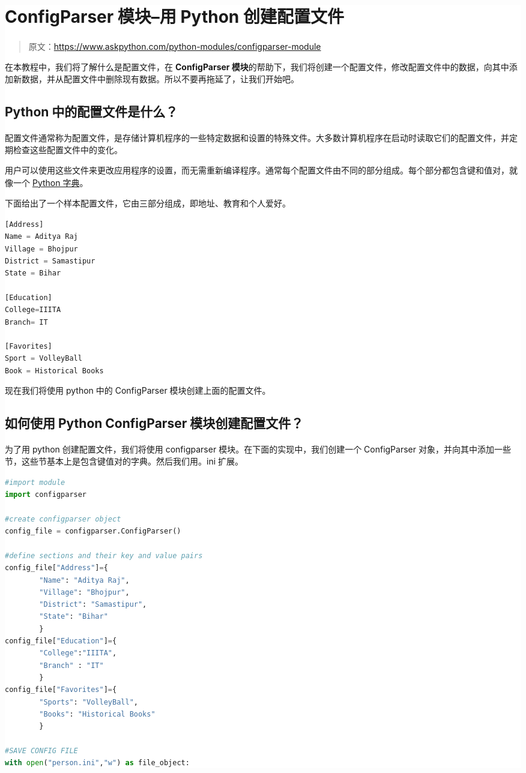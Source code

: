 # ConfigParser 模块–用 Python 创建配置文件

> 原文：<https://www.askpython.com/python-modules/configparser-module>

在本教程中，我们将了解什么是配置文件，在 **ConfigParser 模块**的帮助下，我们将创建一个配置文件，修改配置文件中的数据，向其中添加新数据，并从配置文件中删除现有数据。所以不要再拖延了，让我们开始吧。

## Python 中的配置文件是什么？

配置文件通常称为配置文件，是存储计算机程序的一些特定数据和设置的特殊文件。大多数计算机程序在启动时读取它们的配置文件，并定期检查这些配置文件中的变化。

用户可以使用这些文件来更改应用程序的设置，而无需重新编译程序。通常每个配置文件由不同的部分组成。每个部分都包含键和值对，就像一个 [Python 字典](https://www.askpython.com/python/dictionary/python-dictionary-dict-tutorial)。

下面给出了一个样本配置文件，它由三部分组成，即地址、教育和个人爱好。

```py
[Address]
Name = Aditya Raj
Village = Bhojpur
District = Samastipur
State = Bihar

[Education]
College=IIITA
Branch= IT

[Favorites]
Sport = VolleyBall
Book = Historical Books

```

现在我们将使用 python 中的 ConfigParser 模块创建上面的配置文件。

## 如何使用 Python ConfigParser 模块创建配置文件？

为了用 python 创建配置文件，我们将使用 configparser 模块。在下面的实现中，我们创建一个 ConfigParser 对象，并向其中添加一些节，这些节基本上是包含键值对的字典。然后我们用。ini 扩展。

```py
#import module
import configparser

#create configparser object
config_file = configparser.ConfigParser()

#define sections and their key and value pairs
config_file["Address"]={
        "Name": "Aditya Raj",
        "Village": "Bhojpur",
        "District": "Samastipur",
        "State": "Bihar"
        }
config_file["Education"]={
        "College":"IIITA",
        "Branch" : "IT"
        }
config_file["Favorites"]={
        "Sports": "VolleyBall",
        "Books": "Historical Books"
        }

#SAVE CONFIG FILE
with open("person.ini","w") as file_object:
```